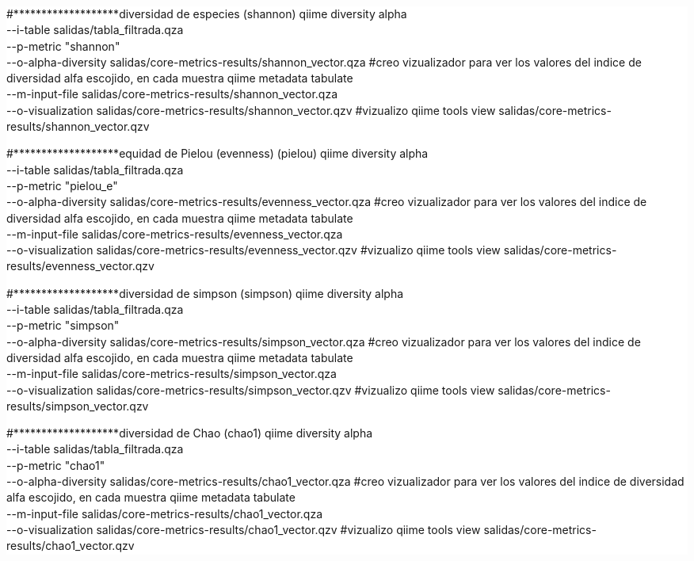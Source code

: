 
#*******************diversidad de especies (shannon)
qiime diversity alpha \
--i-table salidas/tabla_filtrada.qza \
--p-metric "shannon" \
--o-alpha-diversity salidas/core-metrics-results/shannon_vector.qza
#creo vizualizador para ver los valores del indice de diversidad alfa escojido, en cada muestra
qiime metadata tabulate \
--m-input-file salidas/core-metrics-results/shannon_vector.qza \
--o-visualization salidas/core-metrics-results/shannon_vector.qzv
#vizualizo
qiime tools view salidas/core-metrics-results/shannon_vector.qzv



#*******************equidad de Pielou (evenness) (pielou)
qiime diversity alpha \
--i-table salidas/tabla_filtrada.qza \
--p-metric "pielou_e" \
--o-alpha-diversity salidas/core-metrics-results/evenness_vector.qza
#creo vizualizador para ver los valores del indice de diversidad alfa escojido, en cada muestra
qiime metadata tabulate \
--m-input-file salidas/core-metrics-results/evenness_vector.qza \
--o-visualization salidas/core-metrics-results/evenness_vector.qzv
#vizualizo
qiime tools view salidas/core-metrics-results/evenness_vector.qzv



#*******************diversidad de simpson (simpson)
qiime diversity alpha \
--i-table salidas/tabla_filtrada.qza \
--p-metric "simpson" \
--o-alpha-diversity salidas/core-metrics-results/simpson_vector.qza
#creo vizualizador para ver los valores del indice de diversidad alfa escojido, en cada muestra
qiime metadata tabulate \
--m-input-file salidas/core-metrics-results/simpson_vector.qza \
--o-visualization salidas/core-metrics-results/simpson_vector.qzv
#vizualizo
qiime tools view salidas/core-metrics-results/simpson_vector.qzv


#*******************diversidad de Chao (chao1)
qiime diversity alpha \
--i-table salidas/tabla_filtrada.qza \
--p-metric "chao1" \
--o-alpha-diversity salidas/core-metrics-results/chao1_vector.qza
#creo vizualizador para ver los valores del indice de diversidad alfa escojido, en cada muestra
qiime metadata tabulate \
--m-input-file salidas/core-metrics-results/chao1_vector.qza \
--o-visualization salidas/core-metrics-results/chao1_vector.qzv
#vizualizo
qiime tools view salidas/core-metrics-results/chao1_vector.qzv


